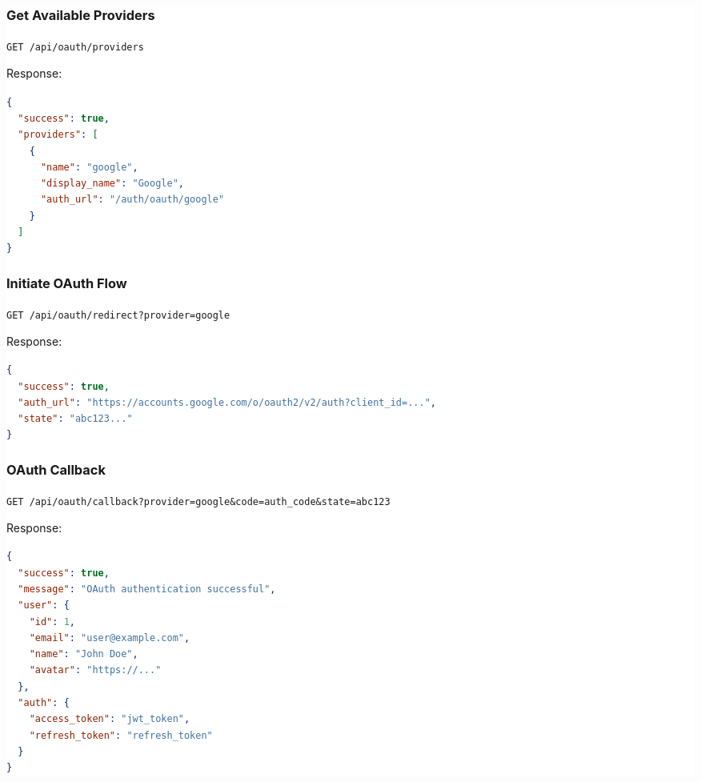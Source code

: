 ### Get Available Providers

```http
GET /api/oauth/providers
```

Response:
```json
{
  "success": true,
  "providers": [
    {
      "name": "google",
      "display_name": "Google",
      "auth_url": "/auth/oauth/google"
    }
  ]
}
```

### Initiate OAuth Flow

```http
GET /api/oauth/redirect?provider=google
```

Response:
```json
{
  "success": true,
  "auth_url": "https://accounts.google.com/o/oauth2/v2/auth?client_id=...",
  "state": "abc123..."
}
```

### OAuth Callback

```http
GET /api/oauth/callback?provider=google&code=auth_code&state=abc123
```

Response:
```json
{
  "success": true,
  "message": "OAuth authentication successful",
  "user": {
    "id": 1,
    "email": "user@example.com",
    "name": "John Doe",
    "avatar": "https://..."
  },
  "auth": {
    "access_token": "jwt_token",
    "refresh_token": "refresh_token"
  }
}
```
